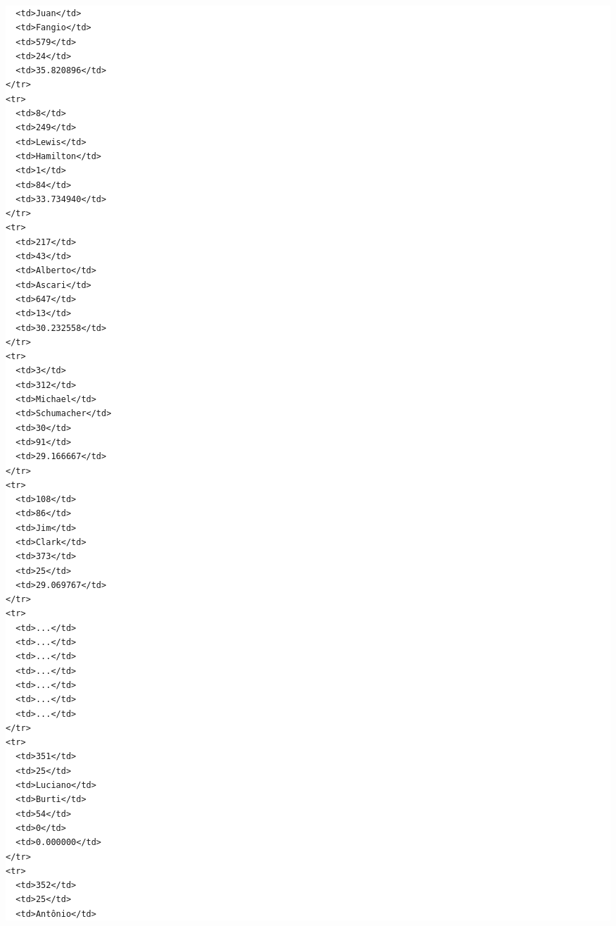       <td>Juan</td>
      <td>Fangio</td>
      <td>579</td>
      <td>24</td>
      <td>35.820896</td>
    </tr>
    <tr>
      <td>8</td>
      <td>249</td>
      <td>Lewis</td>
      <td>Hamilton</td>
      <td>1</td>
      <td>84</td>
      <td>33.734940</td>
    </tr>
    <tr>
      <td>217</td>
      <td>43</td>
      <td>Alberto</td>
      <td>Ascari</td>
      <td>647</td>
      <td>13</td>
      <td>30.232558</td>
    </tr>
    <tr>
      <td>3</td>
      <td>312</td>
      <td>Michael</td>
      <td>Schumacher</td>
      <td>30</td>
      <td>91</td>
      <td>29.166667</td>
    </tr>
    <tr>
      <td>108</td>
      <td>86</td>
      <td>Jim</td>
      <td>Clark</td>
      <td>373</td>
      <td>25</td>
      <td>29.069767</td>
    </tr>
    <tr>
      <td>...</td>
      <td>...</td>
      <td>...</td>
      <td>...</td>
      <td>...</td>
      <td>...</td>
      <td>...</td>
    </tr>
    <tr>
      <td>351</td>
      <td>25</td>
      <td>Luciano</td>
      <td>Burti</td>
      <td>54</td>
      <td>0</td>
      <td>0.000000</td>
    </tr>
    <tr>
      <td>352</td>
      <td>25</td>
      <td>Antônio</td>